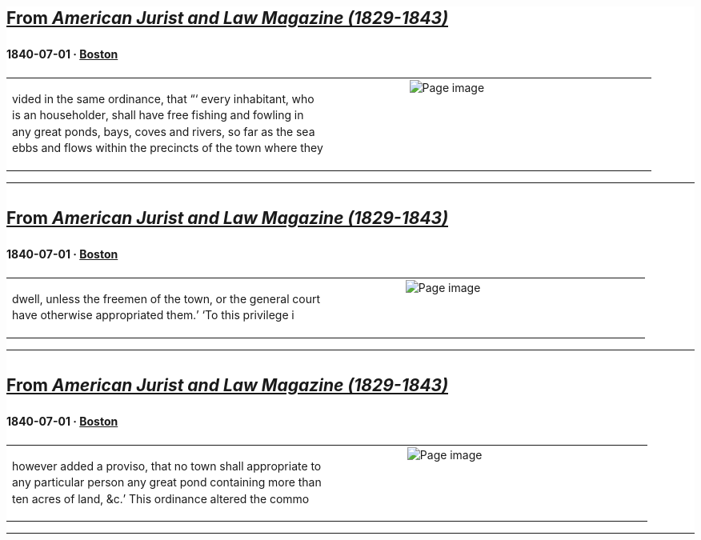 ## [From _American Jurist and Law Magazine (1829-1843)_](https://archive.org/details/sim_american-jurist-and-law-magazine_1840-07_23_46/page/n28/mode/1up?view=theater)

#### 1840-07-01 &middot; [Boston](http://dbpedia.org/resource/Boston)

<table style="width: 100%;"><tr><td style="width: 50%">

  
vided in the same ordinance, that “‘ every inhabitant, who  
is an householder, shall have free fishing and fowling in  
any great ponds, bays, coves and rivers, so far as the sea  
ebbs and flows within the precincts of the town where they
</td><td style="width: 50%; max-height: 75%; margin: auto; display: block;">
<img alt="Page image" src="https://iiif.archive.org/image/iiif/2/sim_american-jurist-and-law-magazine_1840-07_23_46%2Fsim_american-jurist-and-law-magazine_1840-07_23_46_jp2.zip%2Fsim_american-jurist-and-law-magazine_1840-07_23_46_jp2%2Fsim_american-jurist-and-law-magazine_1840-07_23_46_0028.jp2/pct:20.069204152249135,62.256493506493506,62.153979238754324,7.224025974025974/600,/0/default.jpg"/>
</td>
</tr></table>

---

## [From _American Jurist and Law Magazine (1829-1843)_](https://archive.org/details/sim_american-jurist-and-law-magazine_1840-07_23_46/page/n29/mode/1up?view=theater)

#### 1840-07-01 &middot; [Boston](http://dbpedia.org/resource/Boston)

<table style="width: 100%;"><tr><td style="width: 50%">

  
  
dwell, unless the freemen of the town, or the general court  
have otherwise appropriated them.’ ‘To this privilege i
</td><td style="width: 50%; max-height: 75%; margin: auto; display: block;">
<img alt="Page image" src="https://iiif.archive.org/image/iiif/2/sim_american-jurist-and-law-magazine_1840-07_23_46%2Fsim_american-jurist-and-law-magazine_1840-07_23_46_jp2.zip%2Fsim_american-jurist-and-law-magazine_1840-07_23_46_jp2%2Fsim_american-jurist-and-law-magazine_1840-07_23_46_0029.jp2/pct:22.459016393442624,17.02069716775599,58.77049180327869,3.4586056644880174/600,/0/default.jpg"/>
</td>
</tr></table>

---

## [From _American Jurist and Law Magazine (1829-1843)_](https://archive.org/details/sim_american-jurist-and-law-magazine_1840-07_23_46/page/n29/mode/1up?view=theater)

#### 1840-07-01 &middot; [Boston](http://dbpedia.org/resource/Boston)

<table style="width: 100%;"><tr><td style="width: 50%">

  
however added a proviso, that no town shall appropriate to  
any particular person any great pond containing more than  
ten acres of land, &amp;c.’ This ordinance altered the commo
</td><td style="width: 50%; max-height: 75%; margin: auto; display: block;">
<img alt="Page image" src="https://iiif.archive.org/image/iiif/2/sim_american-jurist-and-law-magazine_1840-07_23_46%2Fsim_american-jurist-and-law-magazine_1840-07_23_46_jp2.zip%2Fsim_american-jurist-and-law-magazine_1840-07_23_46_jp2%2Fsim_american-jurist-and-law-magazine_1840-07_23_46_0029.jp2/pct:22.459016393442624,20.778867102396514,58.77049180327869,5.201525054466231/600,/0/default.jpg"/>
</td>
</tr></table>

---